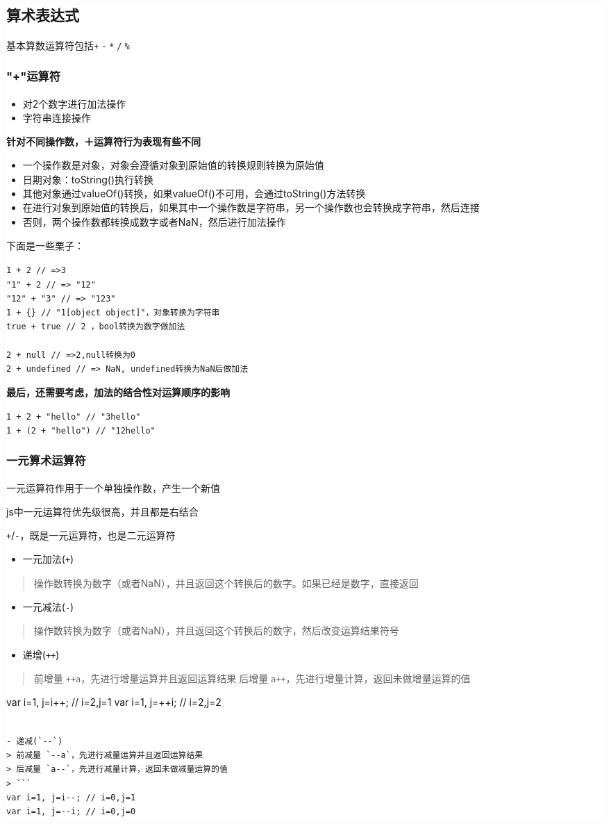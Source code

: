 ## 算术表达式
基本算数运算符包括`+` `-` `*` `/` `%`

### "+"运算符
- 对2个数字进行加法操作
- 字符串连接操作

**针对不同操作数，＋运算符行为表现有些不同**
- 一个操作数是对象，对象会遵循对象到原始值的转换规则转换为原始值
 - 日期对象：toString()执行转换
 - 其他对象通过valueOf()转换，如果valueOf()不可用，会通过toString()方法转换
- 在进行对象到原始值的转换后，如果其中一个操作数是字符串，另一个操作数也会转换成字符串，然后连接
- 否则，两个操作数都转换成数字或者NaN，然后进行加法操作

下面是一些栗子：
```
1 + 2 // =>3
"1" + 2 // => "12"
"12" + "3" // => "123"
1 + {} // "1[object object]"，对象转换为字符串
true + true // 2 ，bool转换为数字做加法

2 + null // =>2,null转换为0
2 + undefined // => NaN, undefined转换为NaN后做加法
```

**最后，还需要考虑，加法的结合性对运算顺序的影响**
```
1 + 2 + "hello" // "3hello"
1 + (2 + "hello") // "12hello"
```

### 一元算术运算符
一元运算符作用于一个单独操作数，产生一个新值

js中一元运算符优先级很高，并且都是右结合

`+`/`-`，既是一元运算符，也是二元运算符

- 一元加法(`+`)
> 操作数转换为数字（或者NaN），并且返回这个转换后的数字。如果已经是数字，直接返回

- 一元减法(`-`)
> 操作数转换为数字（或者NaN），并且返回这个转换后的数字，然后改变运算结果符号

- 递增(`++`)
> 前增量 `++a`，先进行增量运算并且返回运算结果
> 后增量 `a++`，先进行增量计算，返回未做增量运算的值
> ```
var i=1, j=i++; // i=2,j=1
var i=1, j=++i; // i=2,j=2
```

- 递减(`--`)
> 前减量 `--a`，先进行减量运算并且返回运算结果
> 后减量 `a--`，先进行减量计算，返回未做减量运算的值
> ```
var i=1, j=i--; // i=0,j=1
var i=1, j=--i; // i=0,j=0
```
